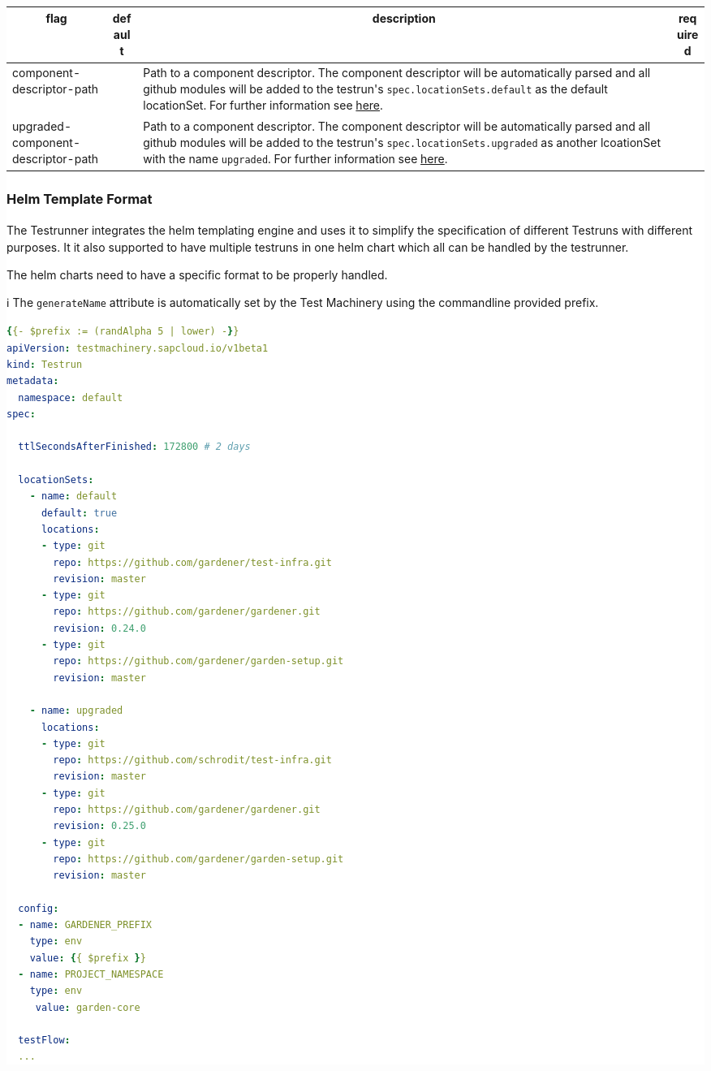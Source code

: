 | flag | default | description | required
| ---- | ---- | ---- | --- |
| component-descriptor-path | | Path to a component descriptor. The component descriptor will be automatically parsed and all github modules will be added to the testrun's `spec.locationSets.default` as the default locationSet. For further information see [here](#component-descriptor). | |
| upgraded-component-descriptor-path | | Path to a component descriptor. The component descriptor will be automatically parsed and all github modules will be added to the testrun's `spec.locationSets.upgraded` as another lcoationSet with the name `upgraded`. For further information see [here](#component-descriptor). | |

### Helm Template Format

The Testrunner integrates the helm templating engine and uses it to simplify the specification of different Testruns with different purposes.
It it also supported to have multiple testruns in one helm chart which all can be handled by the testrunner.

The helm charts need to have a specific format to be properly handled.

:information_source: The `generateName` attribute is automatically set by the Test Machinery using the commandline provided prefix.

```yaml
{{- $prefix := (randAlpha 5 | lower) -}}
apiVersion: testmachinery.sapcloud.io/v1beta1
kind: Testrun
metadata:
  namespace: default
spec:

  ttlSecondsAfterFinished: 172800 # 2 days

  locationSets:
    - name: default
      default: true
      locations:
      - type: git
        repo: https://github.com/gardener/test-infra.git
        revision: master
      - type: git
        repo: https://github.com/gardener/gardener.git
        revision: 0.24.0
      - type: git
        repo: https://github.com/gardener/garden-setup.git
        revision: master

    - name: upgraded
      locations:
      - type: git
        repo: https://github.com/schrodit/test-infra.git
        revision: master
      - type: git
        repo: https://github.com/gardener/gardener.git
        revision: 0.25.0
      - type: git
        repo: https://github.com/gardener/garden-setup.git
        revision: master

  config:
  - name: GARDENER_PREFIX
    type: env
    value: {{ $prefix }}
  - name: PROJECT_NAMESPACE
    type: env
     value: garden-core

  testFlow:
  ...

```